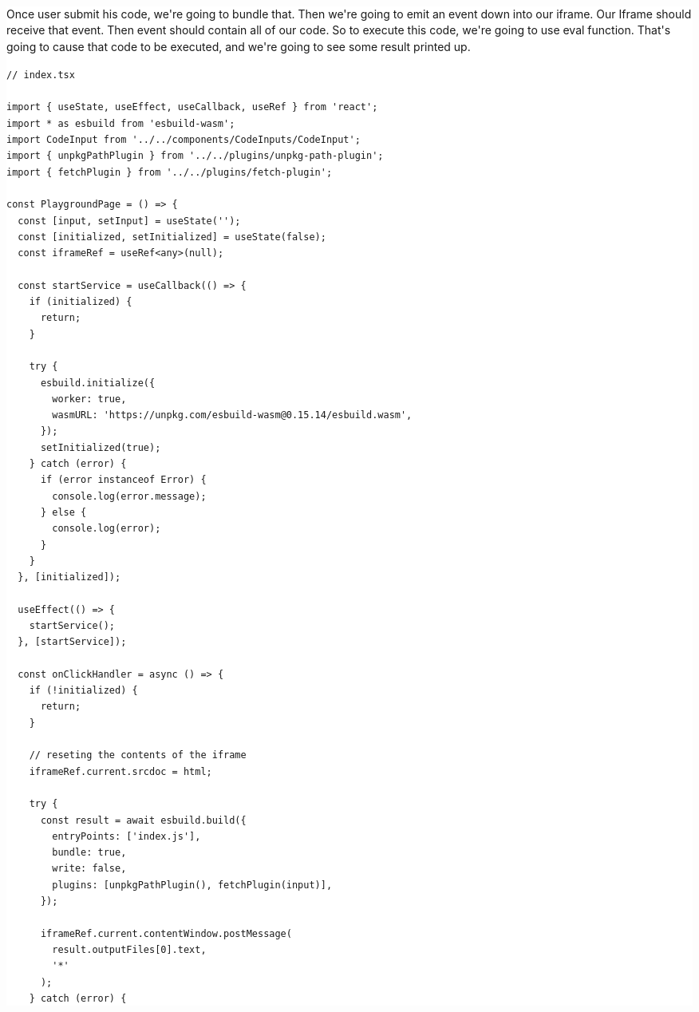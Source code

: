 Once user submit his code, we're going to bundle that. Then we're going to emit an event down into our iframe. Our Iframe should receive that event. Then event should contain all of our code. So to execute this code, we're going to use eval function. That's going to cause that code to be executed, and we're going to see some result printed up.

```tsx
// index.tsx

import { useState, useEffect, useCallback, useRef } from 'react';
import * as esbuild from 'esbuild-wasm';
import CodeInput from '../../components/CodeInputs/CodeInput';
import { unpkgPathPlugin } from '../../plugins/unpkg-path-plugin';
import { fetchPlugin } from '../../plugins/fetch-plugin';

const PlaygroundPage = () => {
  const [input, setInput] = useState('');
  const [initialized, setInitialized] = useState(false);
  const iframeRef = useRef<any>(null);

  const startService = useCallback(() => {
    if (initialized) {
      return;
    }

    try {
      esbuild.initialize({
        worker: true,
        wasmURL: 'https://unpkg.com/esbuild-wasm@0.15.14/esbuild.wasm',
      });
      setInitialized(true);
    } catch (error) {
      if (error instanceof Error) {
        console.log(error.message);
      } else {
        console.log(error);
      }
    }
  }, [initialized]);

  useEffect(() => {
    startService();
  }, [startService]);

  const onClickHandler = async () => {
    if (!initialized) {
      return;
    }

    // reseting the contents of the iframe
    iframeRef.current.srcdoc = html;

    try {
      const result = await esbuild.build({
        entryPoints: ['index.js'],
        bundle: true,
        write: false,
        plugins: [unpkgPathPlugin(), fetchPlugin(input)],
      });

      iframeRef.current.contentWindow.postMessage(
        result.outputFiles[0].text,
        '*'
      );
    } catch (error) {
```